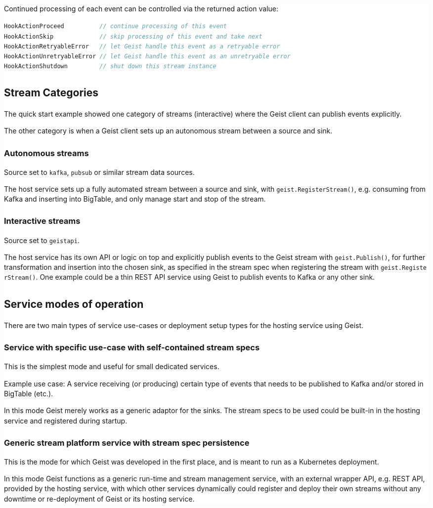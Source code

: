 ```go
```
Continued processing of each event can be controlled via the returned action value:
```go
HookActionProceed          // continue processing of this event
HookActionSkip             // skip processing of this event and take next
HookActionRetryableError   // let Geist handle this event as a retryable error
HookActionUnretryableError // let Geist handle this event as an unretryable error
HookActionShutdown         // shut down this stream instance
````


## Stream Categories
The quick start example showed one category of streams (interactive) where the Geist client can publish events explicitly. 

The other category is when a Geist client sets up an autonomous stream between a source and sink.
### Autonomous streams
Source set to `kafka`, `pubsub` or similar stream data sources.

The host service sets up a fully automated stream between a source and sink, with `geist.RegisterStream()`, e.g. consuming from Kafka and inserting into BigTable, and only manage start and stop of the stream.

### Interactive streams
Source set to `geistapi`.

The host service has its own API or logic on top and explicitly publish events to the Geist stream with `geist.Publish()`, for further transformation and insertion into the chosen sink, as specified in the stream spec when registering the stream with `geist.RegisterStream()`. One example could be a thin REST API service using Geist to publish events to Kafka or any other sink.

## Service modes of operation
There are two main types of service use-cases or deployment setup types for the hosting service using Geist.
### Service with specific use-case with self-contained stream specs
This is the simplest mode and useful for small dedicated services.

Example use case: A service receiving (or producing) certain type of events that needs to be published to Kafka and/or stored in BigTable (etc.).

In this mode Geist merely works as a generic adaptor for the sinks.
The stream specs to be used could be built-in in the hosting service and registered during startup.

### Generic stream platform service with stream spec persistence
This is the mode for which Geist was developed in the first place, and is meant to run as a Kubernetes deployment.

In this mode Geist functions as a generic run-time and stream management service, with an external wrapper API, e.g. REST API, provided by the hosting service, with which other services dynamically could register and deploy their own streams without any downtime or re-deployment of Geist or its hosting service.
